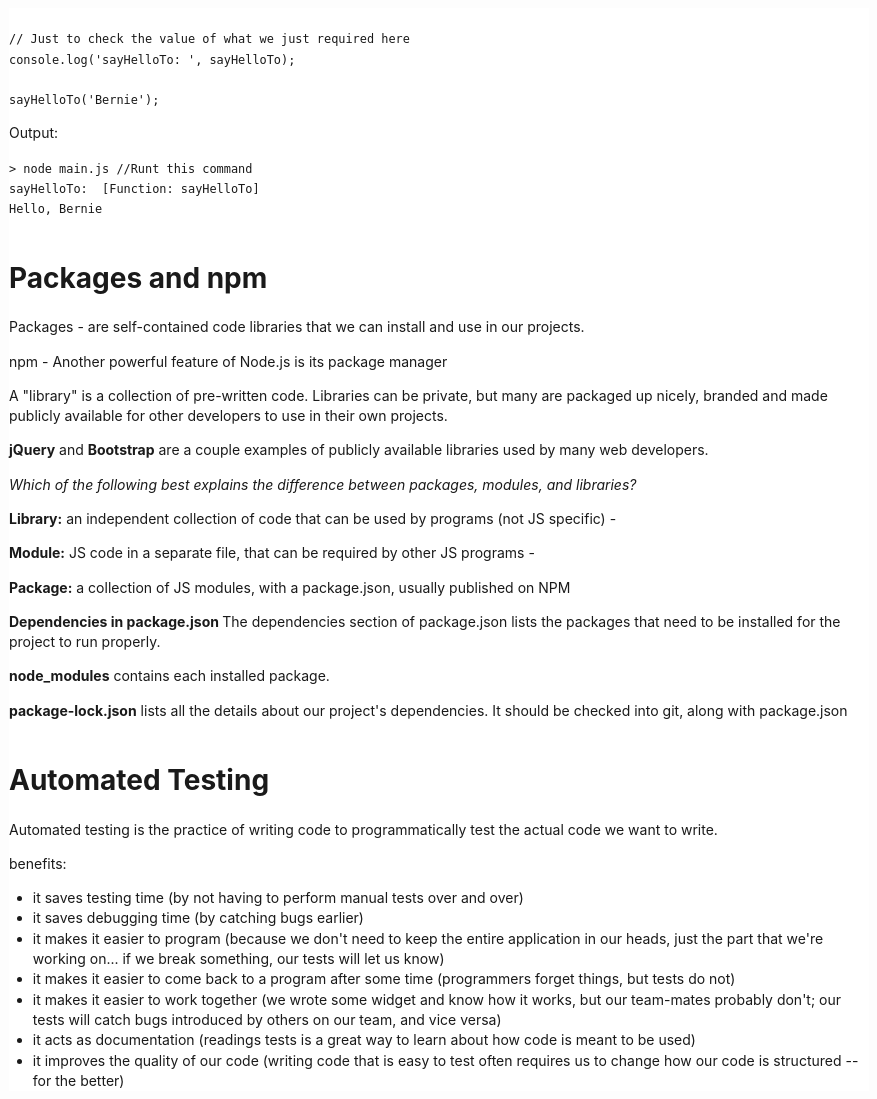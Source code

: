   ```

  // Just to check the value of what we just required here
  console.log('sayHelloTo: ', sayHelloTo);

  sayHelloTo('Bernie');
  ```

  Output:
  ```
  > node main.js //Runt this command
  sayHelloTo:  [Function: sayHelloTo]
  Hello, Bernie
  ```

# Packages and npm
Packages - are self-contained code libraries that we can install and use in our projects.

npm - Another powerful feature of Node.js is its package manager

A "library" is a collection of pre-written code. Libraries can be private, but many are packaged up nicely, branded and made publicly available for other developers to use in their own projects.

<b>jQuery</b> and <b>Bootstrap</b> are a couple examples of publicly available libraries used by many web developers. 

<i>Which of the following best explains the difference between packages, modules, and libraries?</i>

<b>Library:</b> an independent collection of code that can be used by programs (not JS specific) - 

<b>Module:</b> JS code in a separate file, that can be required by other JS programs - 

<b>Package:</b> a collection of JS modules, with a package.json, usually published on NPM

<b> Dependencies in package.json </b>
The dependencies section of package.json lists the packages that need to be installed for the project to run properly. 

<b> node_modules</b> contains each installed package.

<b> package-lock.json</b> lists all the details about our project's dependencies. It should be checked into git, along with package.json

# Automated Testing
Automated testing is the practice of writing code to programmatically test the actual code we want to write.

benefits:
- it saves testing time (by not having to perform manual tests over and over)
- it saves debugging time (by catching bugs earlier)
- it makes it easier to program (because we don't need to keep the entire application in our heads, just the part that we're working on... if we break something, our tests will let us know)
- it makes it easier to come back to a program after some time (programmers forget things, but tests do not)
- it makes it easier to work together (we wrote some widget and know how it works, but our team-mates probably don't; our tests will catch bugs introduced by others on our team, and vice versa)
- it acts as documentation (readings tests is a great way to learn about how code is meant to be used)
- it improves the quality of our code (writing code that is easy to test often requires us to change how our code is structured -- for the better)

